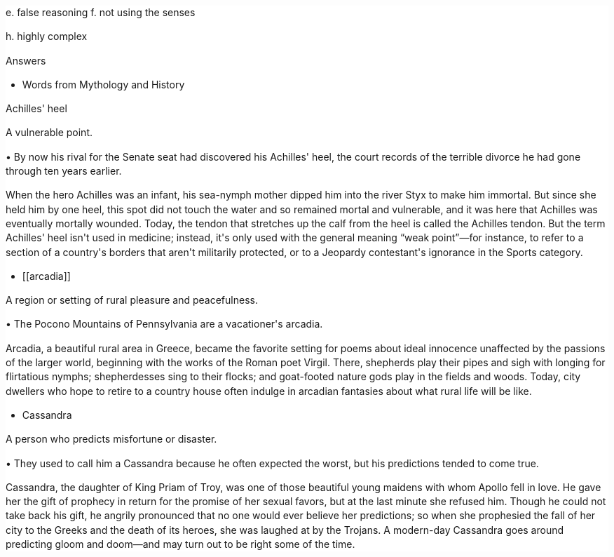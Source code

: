 e. false reasoning
f. not using the senses

h. highly complex

Answers

- Words from Mythology and History

Achilles' heel 

 A vulnerable point. 

•  By  now  his  rival  for  the  Senate  seat  had  discovered  his  Achilles'  heel,  the  court  records  of  the
terrible divorce he had gone through ten years earlier. 

When the hero Achilles was an infant, his sea-nymph mother dipped him into the river Styx to make
him immortal. But since she held him by one heel, this spot did not touch the water and so remained
mortal  and  vulnerable,  and  it  was  here  that  Achilles  was  eventually  mortally  wounded.  Today,  the
tendon  that  stretches  up  the  calf  from  the  heel  is  called  the  Achilles tendon.  But  the  term  Achilles'
heel  isn't  used  in  medicine;  instead,  it's  only  used  with  the  general  meaning  “weak  point”—for
instance, to refer to a section of a country's borders that aren't militarily protected, or to a Jeopardy
contestant's ignorance in the Sports category.

- [[arcadia]] 

 A region or setting of rural pleasure and peacefulness. 

• The Pocono Mountains of Pennsylvania are a vacationer's arcadia. 

Arcadia, a beautiful rural area in Greece, became the favorite setting for poems about ideal innocence
unaffected by the passions of the larger world, beginning with the works of the Roman poet Virgil.
There, shepherds play their pipes and sigh with longing for flirtatious nymphs; shepherdesses sing to
their flocks; and goat-footed nature gods play in the fields and woods. Today, city dwellers who hope
to retire to a country house often indulge in arcadian fantasies about what rural life will be like.

- Cassandra 

 A person who predicts misfortune or disaster. 

• They used to call him a Cassandra because he often expected the worst, but his predictions tended to
come true. 

Cassandra, the daughter of King Priam of Troy, was one of those beautiful young maidens with whom
Apollo fell in love. He gave her the gift of prophecy in return for the promise of her sexual favors, but
at the last minute she refused him. Though he could not take back his gift, he angrily pronounced that
no one would ever believe her predictions; so when she prophesied the fall of her city to the Greeks
and the death of its heroes, she was laughed at by the Trojans. A modern-day Cassandra goes around
predicting gloom and doom—and may turn out to be right some of the time.

